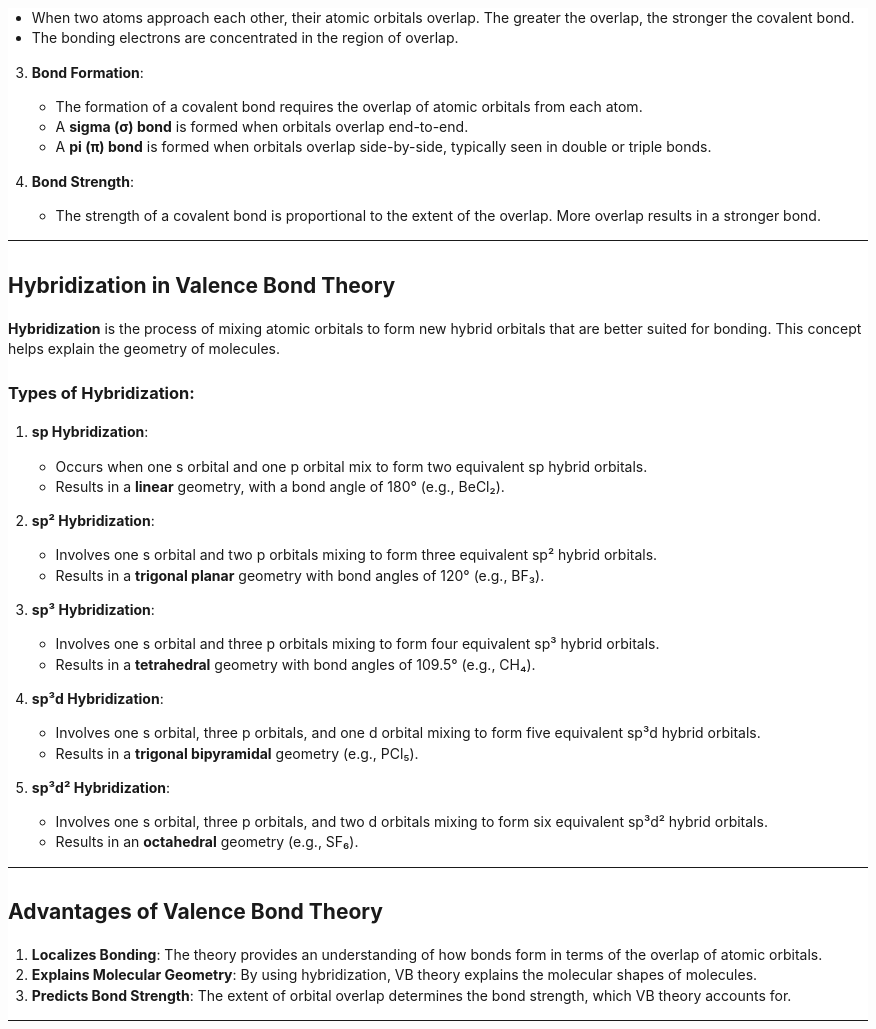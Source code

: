    - When two atoms approach each other, their atomic orbitals overlap. The greater the overlap, the stronger the covalent bond.
   - The bonding electrons are concentrated in the region of overlap.

3. **Bond Formation**:

   - The formation of a covalent bond requires the overlap of atomic orbitals from each atom.
   - A **sigma (σ) bond** is formed when orbitals overlap end-to-end.
   - A **pi (π) bond** is formed when orbitals overlap side-by-side, typically seen in double or triple bonds.

4. **Bond Strength**:
   - The strength of a covalent bond is proportional to the extent of the overlap. More overlap results in a stronger bond.

---

## Hybridization in Valence Bond Theory

**Hybridization** is the process of mixing atomic orbitals to form new hybrid orbitals that are better suited for bonding. This concept helps explain the geometry of molecules.

### Types of Hybridization:

1. **sp Hybridization**:

   - Occurs when one s orbital and one p orbital mix to form two equivalent sp hybrid orbitals.
   - Results in a **linear** geometry, with a bond angle of 180° (e.g., BeCl₂).

2. **sp² Hybridization**:

   - Involves one s orbital and two p orbitals mixing to form three equivalent sp² hybrid orbitals.
   - Results in a **trigonal planar** geometry with bond angles of 120° (e.g., BF₃).

3. **sp³ Hybridization**:

   - Involves one s orbital and three p orbitals mixing to form four equivalent sp³ hybrid orbitals.
   - Results in a **tetrahedral** geometry with bond angles of 109.5° (e.g., CH₄).

4. **sp³d Hybridization**:

   - Involves one s orbital, three p orbitals, and one d orbital mixing to form five equivalent sp³d hybrid orbitals.
   - Results in a **trigonal bipyramidal** geometry (e.g., PCl₅).

5. **sp³d² Hybridization**:
   - Involves one s orbital, three p orbitals, and two d orbitals mixing to form six equivalent sp³d² hybrid orbitals.
   - Results in an **octahedral** geometry (e.g., SF₆).

---

## Advantages of Valence Bond Theory

1. **Localizes Bonding**: The theory provides an understanding of how bonds form in terms of the overlap of atomic orbitals.
2. **Explains Molecular Geometry**: By using hybridization, VB theory explains the molecular shapes of molecules.
3. **Predicts Bond Strength**: The extent of orbital overlap determines the bond strength, which VB theory accounts for.

---